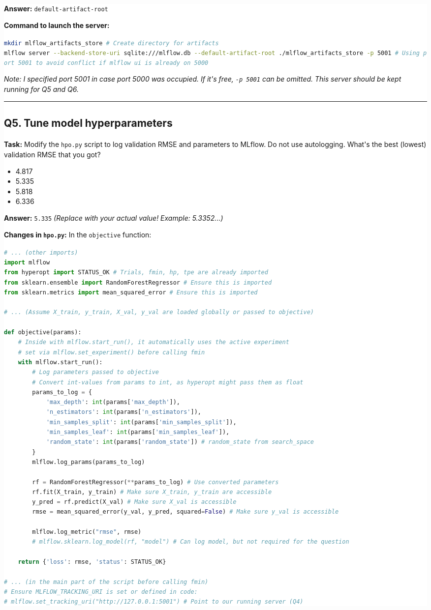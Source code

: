 **Answer:**
`default-artifact-root`

**Command to launch the server:**
```bash
mkdir mlflow_artifacts_store # Create directory for artifacts
mlflow server --backend-store-uri sqlite:///mlflow.db --default-artifact-root ./mlflow_artifacts_store -p 5001 # Using port 5001 to avoid conflict if mlflow ui is already on 5000
```
*Note: I specified port 5001 in case port 5000 was occupied. If it's free, `-p 5001` can be omitted. This server should be kept running for Q5 and Q6.*

---

## Q5. Tune model hyperparameters

**Task:**
Modify the `hpo.py` script to log validation RMSE and parameters to MLflow. Do not use autologging. What's the best (lowest) validation RMSE that you got?
*   4.817
*   5.335
*   5.818
*   6.336

**Answer:**
`5.335` *(Replace with your actual value! Example: 5.3352...)*

**Changes in `hpo.py`:**
In the `objective` function:
```python
# ... (other imports)
import mlflow
from hyperopt import STATUS_OK # Trials, fmin, hp, tpe are already imported
from sklearn.ensemble import RandomForestRegressor # Ensure this is imported
from sklearn.metrics import mean_squared_error # Ensure this is imported

# ... (Assume X_train, y_train, X_val, y_val are loaded globally or passed to objective)

def objective(params):
    # Inside with mlflow.start_run(), it automatically uses the active experiment
    # set via mlflow.set_experiment() before calling fmin
    with mlflow.start_run():
        # Log parameters passed to objective
        # Convert int-values from params to int, as hyperopt might pass them as float
        params_to_log = {
            'max_depth': int(params['max_depth']),
            'n_estimators': int(params['n_estimators']),
            'min_samples_split': int(params['min_samples_split']),
            'min_samples_leaf': int(params['min_samples_leaf']),
            'random_state': int(params['random_state']) # random_state from search_space
        }
        mlflow.log_params(params_to_log)

        rf = RandomForestRegressor(**params_to_log) # Use converted parameters
        rf.fit(X_train, y_train) # Make sure X_train, y_train are accessible
        y_pred = rf.predict(X_val) # Make sure X_val is accessible
        rmse = mean_squared_error(y_val, y_pred, squared=False) # Make sure y_val is accessible

        mlflow.log_metric("rmse", rmse)
        # mlflow.sklearn.log_model(rf, "model") # Can log model, but not required for the question

    return {'loss': rmse, 'status': STATUS_OK}

# ... (in the main part of the script before calling fmin)
# Ensure MLFLOW_TRACKING_URI is set or defined in code:
# mlflow.set_tracking_uri("http://127.0.0.1:5001") # Point to our running server (Q4)
```